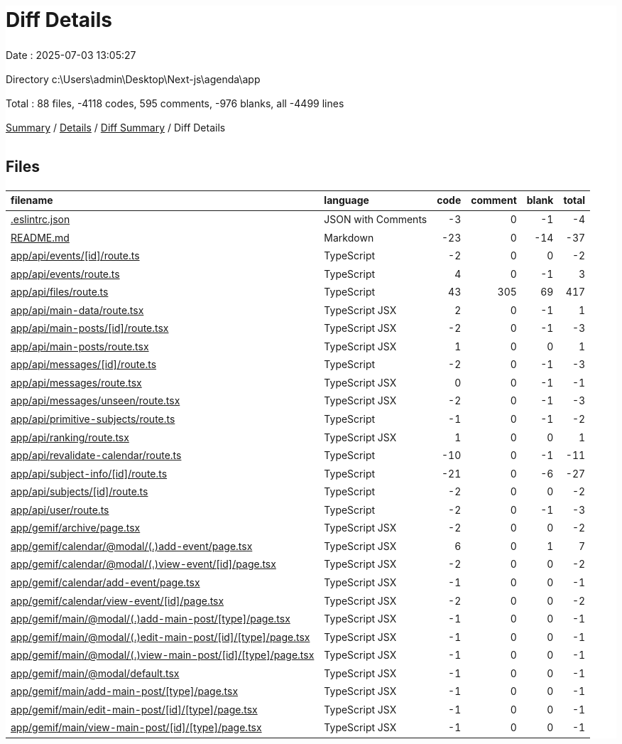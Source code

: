 # Diff Details

Date : 2025-07-03 13:05:27

Directory c:\\Users\\admin\\Desktop\\Next-js\\agenda\\app

Total : 88 files,  -4118 codes, 595 comments, -976 blanks, all -4499 lines

[Summary](results.md) / [Details](details.md) / [Diff Summary](diff.md) / Diff Details

## Files
| filename | language | code | comment | blank | total |
| :--- | :--- | ---: | ---: | ---: | ---: |
| [.eslintrc.json](/.eslintrc.json) | JSON with Comments | -3 | 0 | -1 | -4 |
| [README.md](/README.md) | Markdown | -23 | 0 | -14 | -37 |
| [app/api/events/\[id\]/route.ts](/app/api/events/%5Bid%5D/route.ts) | TypeScript | -2 | 0 | 0 | -2 |
| [app/api/events/route.ts](/app/api/events/route.ts) | TypeScript | 4 | 0 | -1 | 3 |
| [app/api/files/route.ts](/app/api/files/route.ts) | TypeScript | 43 | 305 | 69 | 417 |
| [app/api/main-data/route.tsx](/app/api/main-data/route.tsx) | TypeScript JSX | 2 | 0 | -1 | 1 |
| [app/api/main-posts/\[id\]/route.tsx](/app/api/main-posts/%5Bid%5D/route.tsx) | TypeScript JSX | -2 | 0 | -1 | -3 |
| [app/api/main-posts/route.tsx](/app/api/main-posts/route.tsx) | TypeScript JSX | 1 | 0 | 0 | 1 |
| [app/api/messages/\[id\]/route.ts](/app/api/messages/%5Bid%5D/route.ts) | TypeScript | -2 | 0 | -1 | -3 |
| [app/api/messages/route.tsx](/app/api/messages/route.tsx) | TypeScript JSX | 0 | 0 | -1 | -1 |
| [app/api/messages/unseen/route.tsx](/app/api/messages/unseen/route.tsx) | TypeScript JSX | -2 | 0 | -1 | -3 |
| [app/api/primitive-subjects/route.ts](/app/api/primitive-subjects/route.ts) | TypeScript | -1 | 0 | -1 | -2 |
| [app/api/ranking/route.tsx](/app/api/ranking/route.tsx) | TypeScript JSX | 1 | 0 | 0 | 1 |
| [app/api/revalidate-calendar/route.ts](/app/api/revalidate-calendar/route.ts) | TypeScript | -10 | 0 | -1 | -11 |
| [app/api/subject-info/\[id\]/route.ts](/app/api/subject-info/%5Bid%5D/route.ts) | TypeScript | -21 | 0 | -6 | -27 |
| [app/api/subjects/\[id\]/route.ts](/app/api/subjects/%5Bid%5D/route.ts) | TypeScript | -2 | 0 | 0 | -2 |
| [app/api/user/route.ts](/app/api/user/route.ts) | TypeScript | -2 | 0 | -1 | -3 |
| [app/gemif/archive/page.tsx](/app/gemif/archive/page.tsx) | TypeScript JSX | -2 | 0 | 0 | -2 |
| [app/gemif/calendar/@modal/(.)add-event/page.tsx](/app/gemif/calendar/@modal/(.)add-event/page.tsx) | TypeScript JSX | 6 | 0 | 1 | 7 |
| [app/gemif/calendar/@modal/(.)view-event/\[id\]/page.tsx](/app/gemif/calendar/@modal/(.)view-event/%5Bid%5D/page.tsx) | TypeScript JSX | -2 | 0 | 0 | -2 |
| [app/gemif/calendar/add-event/page.tsx](/app/gemif/calendar/add-event/page.tsx) | TypeScript JSX | -1 | 0 | 0 | -1 |
| [app/gemif/calendar/view-event/\[id\]/page.tsx](/app/gemif/calendar/view-event/%5Bid%5D/page.tsx) | TypeScript JSX | -2 | 0 | 0 | -2 |
| [app/gemif/main/@modal/(.)add-main-post/\[type\]/page.tsx](/app/gemif/main/@modal/(.)add-main-post/%5Btype%5D/page.tsx) | TypeScript JSX | -1 | 0 | 0 | -1 |
| [app/gemif/main/@modal/(.)edit-main-post/\[id\]/\[type\]/page.tsx](/app/gemif/main/@modal/(.)edit-main-post/%5Bid%5D/%5Btype%5D/page.tsx) | TypeScript JSX | -1 | 0 | 0 | -1 |
| [app/gemif/main/@modal/(.)view-main-post/\[id\]/\[type\]/page.tsx](/app/gemif/main/@modal/(.)view-main-post/%5Bid%5D/%5Btype%5D/page.tsx) | TypeScript JSX | -1 | 0 | 0 | -1 |
| [app/gemif/main/@modal/default.tsx](/app/gemif/main/@modal/default.tsx) | TypeScript JSX | -1 | 0 | 0 | -1 |
| [app/gemif/main/add-main-post/\[type\]/page.tsx](/app/gemif/main/add-main-post/%5Btype%5D/page.tsx) | TypeScript JSX | -1 | 0 | 0 | -1 |
| [app/gemif/main/edit-main-post/\[id\]/\[type\]/page.tsx](/app/gemif/main/edit-main-post/%5Bid%5D/%5Btype%5D/page.tsx) | TypeScript JSX | -1 | 0 | 0 | -1 |
| [app/gemif/main/view-main-post/\[id\]/\[type\]/page.tsx](/app/gemif/main/view-main-post/%5Bid%5D/%5Btype%5D/page.tsx) | TypeScript JSX | -1 | 0 | 0 | -1 |